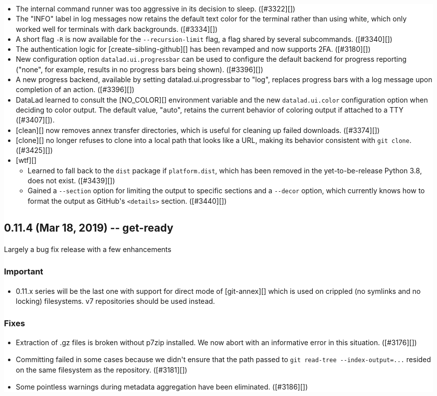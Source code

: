 - The internal command runner was too aggressive in its decision to
  sleep.  ([#3322][])
- The "INFO" label in log messages now retains the default text color
  for the terminal rather than using white, which only worked well for
  terminals with dark backgrounds.  ([#3334][])
- A short flag `-R` is now available for the `--recursion-limit` flag,
  a flag shared by several subcommands.  ([#3340][])
- The authentication logic for [create-sibling-github][] has been
  revamped and now supports 2FA.  ([#3180][])
- New configuration option `datalad.ui.progressbar` can be used to
  configure the default backend for progress reporting ("none", for
  example, results in no progress bars being shown).  ([#3396][])
- A new progress backend, available by setting datalad.ui.progressbar
  to "log", replaces progress bars with a log message upon completion
  of an action.  ([#3396][])
- DataLad learned to consult the [NO_COLOR][] environment variable and
  the new `datalad.ui.color` configuration option when deciding to
  color output.  The default value, "auto", retains the current
  behavior of coloring output if attached to a TTY ([#3407][]).
- [clean][] now removes annex transfer directories, which is useful
  for cleaning up failed downloads. ([#3374][])
- [clone][] no longer refuses to clone into a local path that looks
  like a URL, making its behavior consistent with `git clone`.
  ([#3425][])
- [wtf][]
  - Learned to fall back to the `dist` package if `platform.dist`,
    which has been removed in the yet-to-be-release Python 3.8, does
    not exist.  ([#3439][])
  - Gained a `--section` option for limiting the output to specific
    sections and a `--decor` option, which currently knows how to
    format the output as GitHub's `<details>` section.  ([#3440][])

## 0.11.4 (Mar 18, 2019) -- get-ready

Largely a bug fix release with a few enhancements

### Important

- 0.11.x series will be the last one with support for direct mode of [git-annex][]
  which is used on crippled (no symlinks and no locking) filesystems.
  v7 repositories should be used instead.

### Fixes

- Extraction of .gz files is broken without p7zip installed.  We now
  abort with an informative error in this situation.  ([#3176][])

- Committing failed in some cases because we didn't ensure that the
  path passed to `git read-tree --index-output=...` resided on the
  same filesystem as the repository.  ([#3181][])

- Some pointless warnings during metadata aggregation have been
  eliminated.  ([#3186][])
